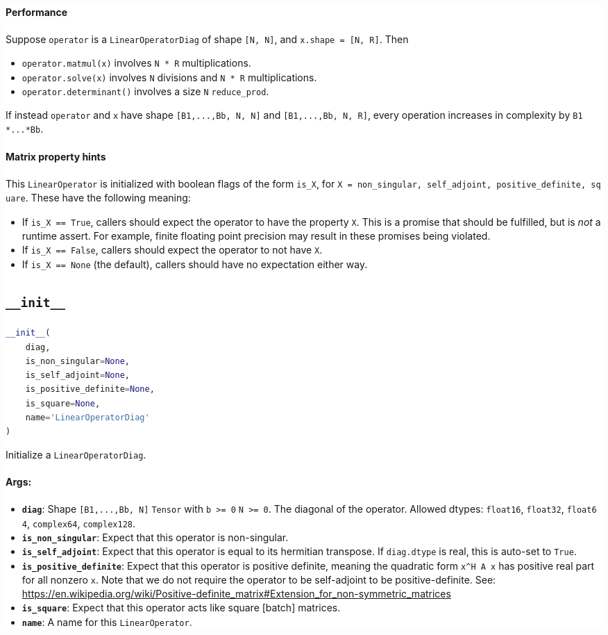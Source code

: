 #### Performance

Suppose `operator` is a `LinearOperatorDiag` of shape `[N, N]`,
and `x.shape = [N, R]`.  Then

* `operator.matmul(x)` involves `N * R` multiplications.
* `operator.solve(x)` involves `N` divisions and `N * R` multiplications.
* `operator.determinant()` involves a size `N` `reduce_prod`.

If instead `operator` and `x` have shape `[B1,...,Bb, N, N]` and
`[B1,...,Bb, N, R]`, every operation increases in complexity by `B1*...*Bb`.

#### Matrix property hints

This `LinearOperator` is initialized with boolean flags of the form `is_X`,
for `X = non_singular, self_adjoint, positive_definite, square`.
These have the following meaning:

* If `is_X == True`, callers should expect the operator to have the
  property `X`.  This is a promise that should be fulfilled, but is *not* a
  runtime assert.  For example, finite floating point precision may result
  in these promises being violated.
* If `is_X == False`, callers should expect the operator to not have `X`.
* If `is_X == None` (the default), callers should have no expectation either
  way.

<h2 id="__init__"><code>__init__</code></h2>

``` python
__init__(
    diag,
    is_non_singular=None,
    is_self_adjoint=None,
    is_positive_definite=None,
    is_square=None,
    name='LinearOperatorDiag'
)
```

Initialize a `LinearOperatorDiag`.


#### Args:


* <b>`diag`</b>:  Shape `[B1,...,Bb, N]` `Tensor` with `b >= 0` `N >= 0`.
  The diagonal of the operator.  Allowed dtypes: `float16`, `float32`,
    `float64`, `complex64`, `complex128`.
* <b>`is_non_singular`</b>:  Expect that this operator is non-singular.
* <b>`is_self_adjoint`</b>:  Expect that this operator is equal to its hermitian
  transpose.  If `diag.dtype` is real, this is auto-set to `True`.
* <b>`is_positive_definite`</b>:  Expect that this operator is positive definite,
  meaning the quadratic form `x^H A x` has positive real part for all
  nonzero `x`.  Note that we do not require the operator to be
  self-adjoint to be positive-definite.  See:
  https://en.wikipedia.org/wiki/Positive-definite_matrix#Extension_for_non-symmetric_matrices
* <b>`is_square`</b>:  Expect that this operator acts like square [batch] matrices.
* <b>`name`</b>: A name for this `LinearOperator`.
